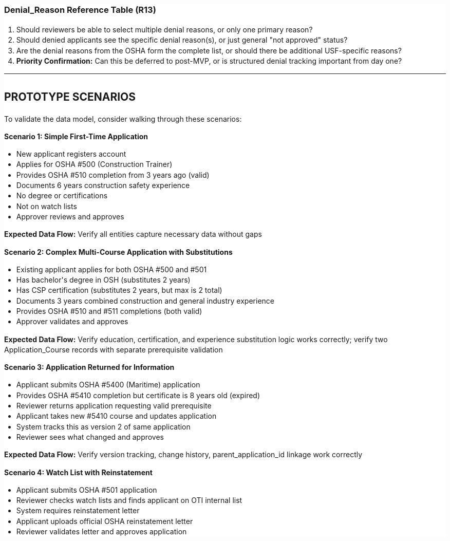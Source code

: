 ### Denial_Reason Reference Table (R13)
1. Should reviewers be able to select multiple denial reasons, or only one primary reason?
2. Should denied applicants see the specific denial reason(s), or just general "not approved" status?
3. Are the denial reasons from the OSHA form the complete list, or should there be additional USF-specific reasons?
4. **Priority Confirmation:** Can this be deferred to post-MVP, or is structured denial tracking important from day one?

---

## PROTOTYPE SCENARIOS

To validate the data model, consider walking through these scenarios:

**Scenario 1: Simple First-Time Application**
- New applicant registers account
- Applies for OSHA #500 (Construction Trainer)
- Provides OSHA #510 completion from 3 years ago (valid)
- Documents 6 years construction safety experience
- No degree or certifications
- Not on watch lists
- Approver reviews and approves

**Expected Data Flow:** Verify all entities capture necessary data without gaps

**Scenario 2: Complex Multi-Course Application with Substitutions**
- Existing applicant applies for both OSHA #500 and #501
- Has bachelor's degree in OSH (substitutes 2 years)
- Has CSP certification (substitutes 2 years, but max is 2 total)
- Documents 3 years combined construction and general industry experience
- Provides OSHA #510 and #511 completions (both valid)
- Approver validates and approves

**Expected Data Flow:** Verify education, certification, and experience substitution logic works correctly; verify two Application_Course records with separate prerequisite validation

**Scenario 3: Application Returned for Information**
- Applicant submits OSHA #5400 (Maritime) application
- Provides OSHA #5410 completion but certificate is 8 years old (expired)
- Reviewer returns application requesting valid prerequisite
- Applicant takes new #5410 course and updates application
- System tracks this as version 2 of same application
- Reviewer sees what changed and approves

**Expected Data Flow:** Verify version tracking, change history, parent_application_id linkage work correctly

**Scenario 4: Watch List with Reinstatement**
- Applicant submits OSHA #501 application
- Reviewer checks watch lists and finds applicant on OTI internal list
- System requires reinstatement letter
- Applicant uploads official OSHA reinstatement letter
- Reviewer validates letter and approves application

